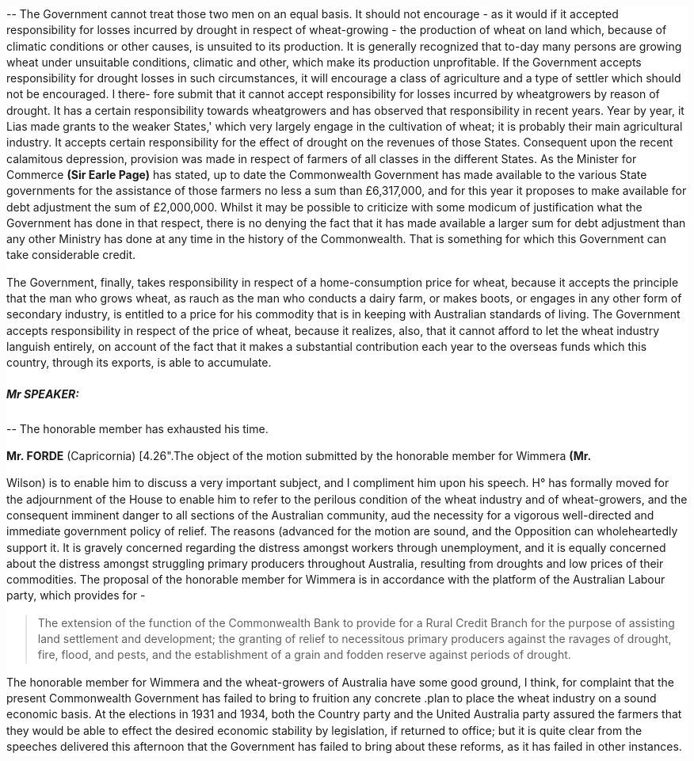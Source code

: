 -- The Government cannot treat those two men on an equal basis. It should not encourage - as it would if it accepted responsibility for losses incurred by drought in respect of wheat-growing - the production of wheat on land which, because of climatic conditions or other causes, is unsuited to its production. It is generally recognized that to-day many persons are growing wheat under unsuitable conditions, climatic and other, which make its production unprofitable. If the Government accepts responsibility for drought losses in such circumstances, it will encourage a class of agriculture and a type of settler which should not be encouraged. I there- fore submit that it cannot accept responsibility for losses incurred by wheatgrowers by reason of drought. It has a certain responsibility towards wheatgrowers and has observed that responsibility in recent years. Year by year, it Lias made grants to the weaker States,' which very largely engage in the cultivation of wheat; it is probably their main agricultural industry. It accepts certain responsibility for the effect of drought on the revenues of those States. Consequent upon the recent calamitous depression, provision was made in respect of farmers of all classes in the different States. As the Minister for Commerce  **(Sir Earle Page)**  has stated, up to date the Commonwealth Government has made available to the various State governments for the assistance of those farmers no less a sum than £6,317,000, and for this year it proposes to make available for debt adjustment the sum of £2,000,000. Whilst it may be possible to criticize with some modicum of justification what the Government has done in that respect, there is no denying the fact that it has made available a larger sum for debt adjustment than any other Ministry has done at any time in the history of the Commonwealth. That is something for which this Government can take considerable credit. 

The Government, finally, takes responsibility in respect of a home-consumption price for wheat, because it accepts the principle that the man who grows wheat, as rauch as the man who conducts a dairy farm, or makes boots, or engages in any other form of secondary industry, is entitled to a price for his commodity that is in keeping with Australian standards of living. The Government accepts responsibility in respect of  the  price of wheat, because it realizes, also, that it cannot afford to let the wheat industry languish entirely, on account of the fact that it makes a substantial contribution each year to the overseas funds which this country, through its exports, is able to accumulate. 

##### Mr SPEAKER:

-- The honorable member has exhausted his time. 


 **Mr. FORDE** (Capricornia) [4.26".The object of the motion submitted by the honorable member for Wimmera  **(Mr.** 

Wilson) is to enable him to discuss a very important subject, and I compliment him upon his speech. H° has formally moved for the adjournment of the House to enable him to refer to the perilous condition of the wheat industry and of wheat-growers, and the consequent imminent danger to all sections of the Australian community, aud the necessity for a vigorous well-directed and immediate government policy of relief. The reasons (advanced for the motion are sound, and the Opposition can wholeheartedly support it. It is gravely concerned regarding the distress amongst workers through unemployment, and it is equally concerned about the distress amongst struggling primary producers throughout Australia, resulting from droughts and low prices of their commodities. The proposal of the honorable member for Wimmera is in accordance with the platform of the Australian Labour party, which provides for - 

  >The extension of the function of the Commonwealth Bank to provide for a Rural Credit Branch for the purpose of assisting land settlement and development; the granting of relief to necessitous primary producers against the ravages of drought, fire, flood, and pests, and the establishment of a grain and  fodden  reserve against periods of drought. 

The honorable member for Wimmera and the wheat-growers of Australia have some good ground, I think, for complaint that the present Commonwealth Government has failed to bring to fruition any concrete .plan to place the wheat industry on a sound economic basis. At the elections in 1931 and 1934, both the Country party and the United Australia party assured the farmers that they would be able to effect the desired economic stability by legislation, if returned to office; but it is quite clear from the speeches delivered this afternoon that the Government has failed to bring about these reforms, as it has failed in other instances. 
